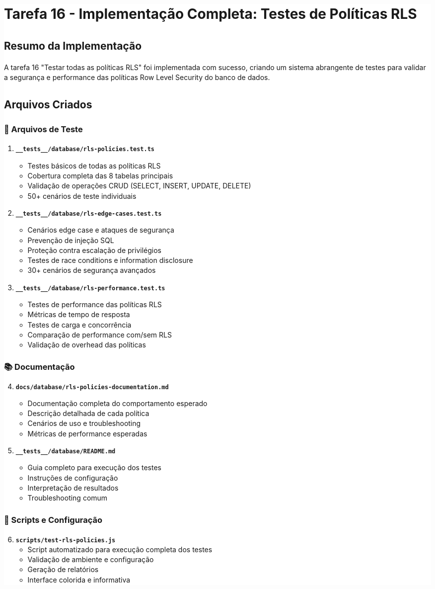 # Tarefa 16 - Implementação Completa: Testes de Políticas RLS

## Resumo da Implementação

A tarefa 16 "Testar todas as políticas RLS" foi implementada com sucesso, criando um sistema abrangente de testes para validar a segurança e performance das políticas Row Level Security do banco de dados.

## Arquivos Criados

### 🧪 Arquivos de Teste

1. **`__tests__/database/rls-policies.test.ts`**
   - Testes básicos de todas as políticas RLS
   - Cobertura completa das 8 tabelas principais
   - Validação de operações CRUD (SELECT, INSERT, UPDATE, DELETE)
   - 50+ cenários de teste individuais

2. **`__tests__/database/rls-edge-cases.test.ts`**
   - Cenários edge case e ataques de segurança
   - Prevenção de injeção SQL
   - Proteção contra escalação de privilégios
   - Testes de race conditions e information disclosure
   - 30+ cenários de segurança avançados

3. **`__tests__/database/rls-performance.test.ts`**
   - Testes de performance das políticas RLS
   - Métricas de tempo de resposta
   - Testes de carga e concorrência
   - Comparação de performance com/sem RLS
   - Validação de overhead das políticas

### 📚 Documentação

4. **`docs/database/rls-policies-documentation.md`**
   - Documentação completa do comportamento esperado
   - Descrição detalhada de cada política
   - Cenários de uso e troubleshooting
   - Métricas de performance esperadas

5. **`__tests__/database/README.md`**
   - Guia completo para execução dos testes
   - Instruções de configuração
   - Interpretação de resultados
   - Troubleshooting comum

### 🔧 Scripts e Configuração

6. **`scripts/test-rls-policies.js`**
   - Script automatizado para execução completa dos testes
   - Validação de ambiente e configuração
   - Geração de relatórios
   - Interface colorida e informativa
